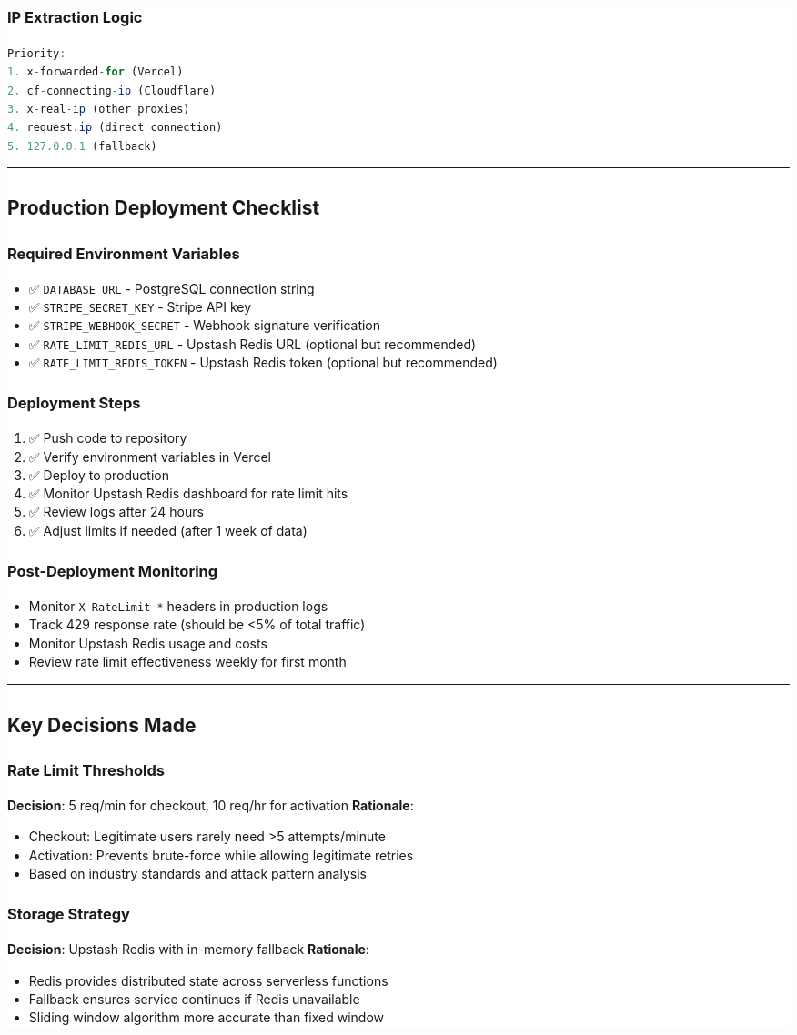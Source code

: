 ### IP Extraction Logic
```typescript
Priority:
1. x-forwarded-for (Vercel)
2. cf-connecting-ip (Cloudflare)
3. x-real-ip (other proxies)
4. request.ip (direct connection)
5. 127.0.0.1 (fallback)
```

---

## Production Deployment Checklist

### Required Environment Variables
- ✅ `DATABASE_URL` - PostgreSQL connection string
- ✅ `STRIPE_SECRET_KEY` - Stripe API key
- ✅ `STRIPE_WEBHOOK_SECRET` - Webhook signature verification
- ✅ `RATE_LIMIT_REDIS_URL` - Upstash Redis URL (optional but recommended)
- ✅ `RATE_LIMIT_REDIS_TOKEN` - Upstash Redis token (optional but recommended)

### Deployment Steps
1. ✅ Push code to repository
2. ✅ Verify environment variables in Vercel
3. ✅ Deploy to production
4. ✅ Monitor Upstash Redis dashboard for rate limit hits
5. ✅ Review logs after 24 hours
6. ✅ Adjust limits if needed (after 1 week of data)

### Post-Deployment Monitoring
- Monitor `X-RateLimit-*` headers in production logs
- Track 429 response rate (should be <5% of total traffic)
- Monitor Upstash Redis usage and costs
- Review rate limit effectiveness weekly for first month

---

## Key Decisions Made

### Rate Limit Thresholds
**Decision**: 5 req/min for checkout, 10 req/hr for activation
**Rationale**:
- Checkout: Legitimate users rarely need >5 attempts/minute
- Activation: Prevents brute-force while allowing legitimate retries
- Based on industry standards and attack pattern analysis

### Storage Strategy
**Decision**: Upstash Redis with in-memory fallback
**Rationale**:
- Redis provides distributed state across serverless functions
- Fallback ensures service continues if Redis unavailable
- Sliding window algorithm more accurate than fixed window
